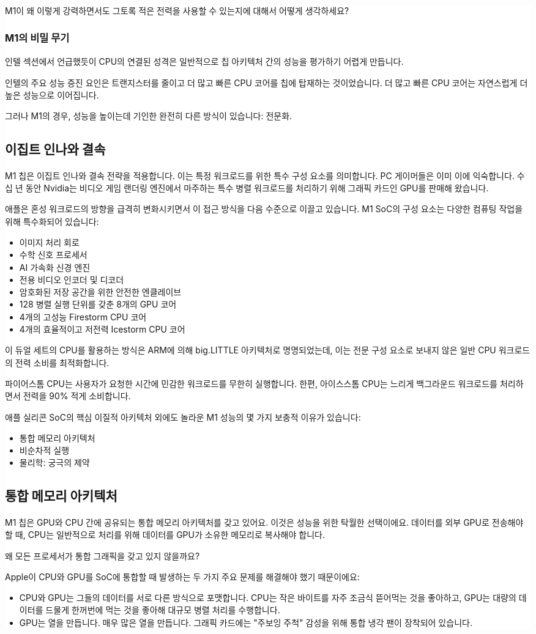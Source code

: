 M1이 왜 이렇게 강력하면서도 그토록 적은 전력을 사용할 수 있는지에 대해서 어떻게 생각하세요?

<div class="content-ad"></div>

### M1의 비밀 무기

인텔 섹션에서 언급했듯이 CPU의 연결된 성격은 일반적으로 칩 아키텍처 간의 성능을 평가하기 어렵게 만듭니다.

인텔의 주요 성능 증진 요인은 트랜지스터를 줄이고 더 많고 빠른 CPU 코어를 칩에 탑재하는 것이었습니다. 더 많고 빠른 CPU 코어는 자연스럽게 더 높은 성능으로 이어집니다.

그러나 M1의 경우, 성능을 높이는데 기인한 완전히 다른 방식이 있습니다: 전문화.

<div class="content-ad"></div>

## 이집트 인나와 결속

M1 칩은 이집트 인나와 결속 전략을 적용합니다. 이는 특정 워크로드를 위한 특수 구성 요소를 의미합니다. PC 게이머들은 이미 이에 익숙합니다. 수십 년 동안 Nvidia는 비디오 게임 랜더링 엔진에서 마주하는 특수 병렬 워크로드를 처리하기 위해 그래픽 카드인 GPU를 판매해 왔습니다.

애플은 혼성 워크로드의 방향을 급격히 변화시키면서 이 접근 방식을 다음 수준으로 이끌고 있습니다. M1 SoC의 구성 요소는 다양한 컴퓨팅 작업을 위해 특수화되어 있습니다:

- 이미지 처리 회로
- 수학 신호 프로세서
- AI 가속화 신경 엔진
- 전용 비디오 인코더 및 디코더
- 암호화된 저장 공간을 위한 안전한 엔클레이브
- 128 병렬 실행 단위를 갖춘 8개의 GPU 코어
- 4개의 고성능 Firestorm CPU 코어
- 4개의 효율적이고 저전력 Icestorm CPU 코어

<div class="content-ad"></div>

이 듀얼 세트의 CPU를 활용하는 방식은 ARM에 의해 big.LITTLE 아키텍처로 명명되었는데, 이는 전문 구성 요소로 보내지 않은 일반 CPU 워크로드의 전력 소비를 최적화합니다.

파이어스톰 CPU는 사용자가 요청한 시간에 민감한 워크로드를 무한히 실행합니다. 한편, 아이스스톰 CPU는 느리게 백그라운드 워크로드를 처리하면서 전력을 90% 적게 소비합니다.

애플 실리콘 SoC의 핵심 이질적 아키텍처 외에도 놀라운 M1 성능의 몇 가지 보충적 이유가 있습니다:

- 통합 메모리 아키텍처
- 비순차적 실행
- 물리학: 궁극의 제약

<div class="content-ad"></div>

## 통합 메모리 아키텍처

M1 칩은 GPU와 CPU 간에 공유되는 통합 메모리 아키텍처를 갖고 있어요. 이것은 성능을 위한 탁월한 선택이에요. 데이터를 외부 GPU로 전송해야 할 때, CPU는 일반적으로 처리를 위해 데이터를 GPU가 소유한 메모리로 복사해야 합니다.

왜 모든 프로세서가 통합 그래픽을 갖고 있지 않을까요?

Apple이 CPU와 GPU를 SoC에 통합할 때 발생하는 두 가지 주요 문제를 해결해야 했기 때문이에요:

<div class="content-ad"></div>

- CPU와 GPU는 그들의 데이터를 서로 다른 방식으로 포맷합니다. CPU는 작은 바이트를 자주 조금식 뜯어먹는 것을 좋아하고, GPU는 대량의 데이터를 드물게 한꺼번에 먹는 것을 좋아해 대규모 병렬 처리를 수행합니다.
- GPU는 열을 만듭니다. 매우 많은 열을 만듭니다. 그래픽 카드에는 "주보잉 주척" 감성을 위해 통합 냉각 팬이 장착되어 있습니다.
